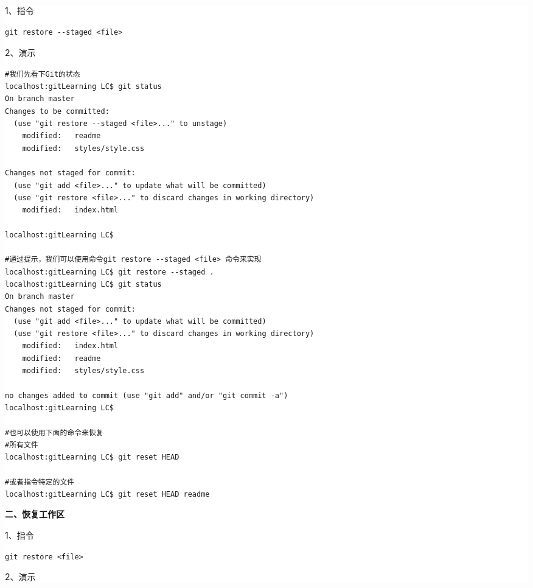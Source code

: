 1、指令

```
git restore --staged <file>
```

2、演示

```
#我们先看下Git的状态
localhost:gitLearning LC$ git status
On branch master
Changes to be committed:
  (use "git restore --staged <file>..." to unstage)
	modified:   readme
	modified:   styles/style.css

Changes not staged for commit:
  (use "git add <file>..." to update what will be committed)
  (use "git restore <file>..." to discard changes in working directory)
	modified:   index.html

localhost:gitLearning LC$ 

#通过提示，我们可以使用命令git restore --staged <file> 命令来实现
localhost:gitLearning LC$ git restore --staged .
localhost:gitLearning LC$ git status 
On branch master
Changes not staged for commit:
  (use "git add <file>..." to update what will be committed)
  (use "git restore <file>..." to discard changes in working directory)
	modified:   index.html
	modified:   readme
	modified:   styles/style.css

no changes added to commit (use "git add" and/or "git commit -a")
localhost:gitLearning LC$ 

#也可以使用下面的命令来恢复
#所有文件
localhost:gitLearning LC$ git reset HEAD

#或者指令特定的文件
localhost:gitLearning LC$ git reset HEAD readme
```

**二、恢复工作区**

1、指令

```
git restore <file>
```

2、演示
